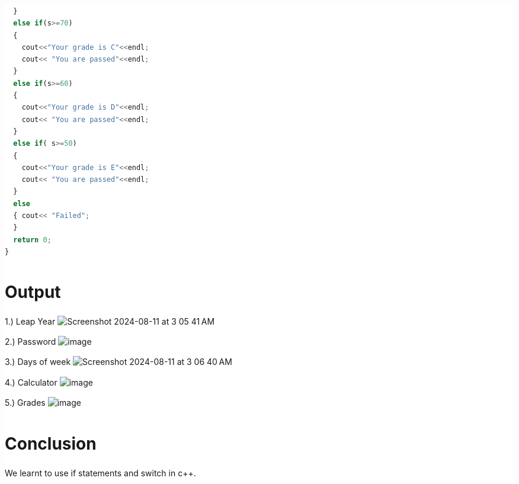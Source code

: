 ```javascript
  }
  else if(s>=70)
  {
    cout<<"Your grade is C"<<endl;
    cout<< "You are passed"<<endl;
  }
  else if(s>=60)
  {
    cout<<"Your grade is D"<<endl;
    cout<< "You are passed"<<endl;
  }
  else if( s>=50)
  {
    cout<<"Your grade is E"<<endl;
    cout<< "You are passed"<<endl;
  }
  else
  { cout<< "Failed";
  }
  return 0;
}

```
# Output
1.) Leap Year
<img width="1052" alt="Screenshot 2024-08-11 at 3 05 41 AM" src="https://github.com/user-attachments/assets/3a8d17cc-cf8d-4180-96c1-7de9f52e179f">


2.) Password
![image](https://github.com/user-attachments/assets/de1509dc-c6d4-41c3-bfac-72bcb783b382)

3.) Days of week
<img width="1215" alt="Screenshot 2024-08-11 at 3 06 40 AM" src="https://github.com/user-attachments/assets/9845c618-3a7c-47a3-95b1-6b226833e3d7">

4.) Calculator
![image](https://github.com/user-attachments/assets/9af61182-0188-4245-b441-ba7cd36167df)

5.) Grades 
<img width="1215" alt="image" src="https://github.com/user-attachments/assets/2f1c85ae-aaab-4532-a5ea-7d0740bd6f7c">



# Conclusion
We learnt to use if statements and switch in c++.

